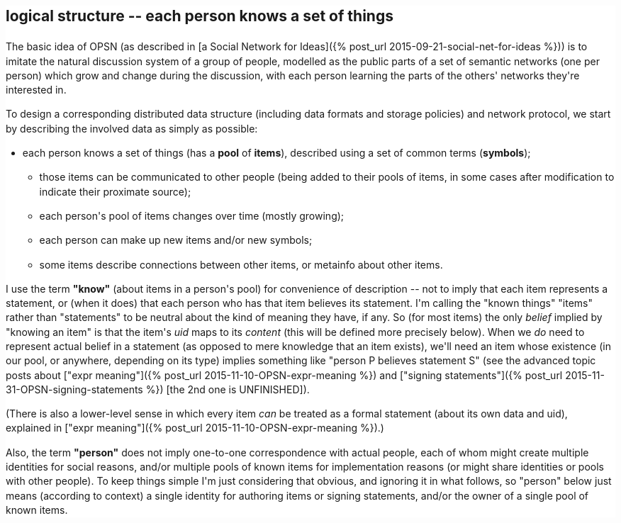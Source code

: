 
## logical structure -- each person knows a set of things

The basic idea of OPSN (as described in [a Social Network for Ideas]({% post_url 2015-09-21-social-net-for-ideas %}))
is to imitate the natural discussion system of a group of people,
modelled as the public parts of a set of semantic networks (one per person)
which grow and change during the discussion,
with each person learning the parts of the others' networks they're interested in.

To design a corresponding distributed data structure (including data formats and storage policies)
and network protocol, we start by describing the involved data as simply as possible:

* each person knows a set of things (has a **pool** of **items**), described using a set of common terms (**symbols**);

  * those items can be communicated to other people
  (being added to their pools of items, in some cases after modification to indicate their proximate source);

  * each person's pool of items changes over time (mostly growing);

  * each person can make up new items and/or new symbols;

  * some items describe connections between other items, or metainfo about other items.

I use the term **"know"** (about items in a person's pool)
for convenience of description -- not to imply that each item represents a statement,
or (when it does) that each person who has that item believes its statement.
I'm calling the "known things" "items" rather than "statements"
to be neutral about the kind of meaning they have, if any.
So (for most items) the only *belief* implied by "knowing an item"
is that the item's *uid* maps to its *content* (this will be defined more precisely below).
When we *do* need to represent actual belief in a statement (as opposed to mere knowledge that an item exists),
we'll need an item whose existence (in our pool, or anywhere, depending on its type)
implies something like "person P believes statement S"
(see the advanced topic posts about
["expr meaning"]({% post_url 2015-11-10-OPSN-expr-meaning %})
and
["signing statements"]({% post_url 2015-11-31-OPSN-signing-statements %}) [the 2nd one is UNFINISHED]).

(There is also a lower-level sense in which every item *can* be treated as a formal statement (about its own data and uid),
explained in ["expr meaning"]({% post_url 2015-11-10-OPSN-expr-meaning %}).)

Also, 
the term **"person"** does not imply one-to-one correspondence with actual people,
each of whom might create multiple identities for social reasons,
and/or multiple pools of known items for implementation reasons (or might share identities or pools with other people).
To keep things simple I'm just considering that obvious, and ignoring it in what follows,
so "person" below just means (according to context)
a single identity for authoring items or signing statements,
and/or the owner of a single pool of known items.
